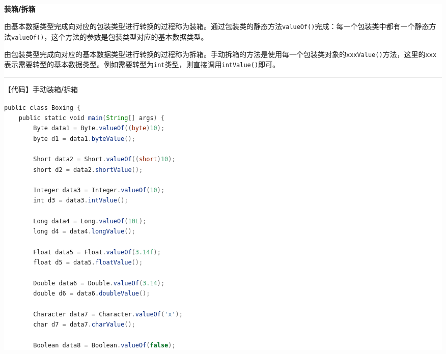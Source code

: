

**装箱/拆箱**

由基本数据类型完成向对应的包装类型进行转换的过程称为装箱。通过包装类的静态方法`valueOf()`完成：每一个包装类中都有一个静态方法`valueOf()`，这个方法的参数是包装类型对应的基本数据类型。

由包装类型完成向对应的基本数据类型进行转换的过程称为拆箱。手动拆箱的方法是使用每一个包装类对象的`xxxValue()`方法，这里的`xxx`表示需要转型的基本数据类型。例如需要转型为`int`类型，则直接调用`intValue()`即可。

---

【代码】手动装箱/拆箱

```java
public class Boxing {
    public static void main(String[] args) {
        Byte data1 = Byte.valueOf((byte)10);
        byte d1 = data1.byteValue();

        Short data2 = Short.valueOf((short)10);
        short d2 = data2.shortValue();

        Integer data3 = Integer.valueOf(10);
        int d3 = data3.intValue();

        Long data4 = Long.valueOf(10L);
        long d4 = data4.longValue();

        Float data5 = Float.valueOf(3.14f);
        float d5 = data5.floatValue();

        Double data6 = Double.valueOf(3.14);
        double d6 = data6.doubleValue();

        Character data7 = Character.valueOf('x');
        char d7 = data7.charValue();

        Boolean data8 = Boolean.valueOf(false);
